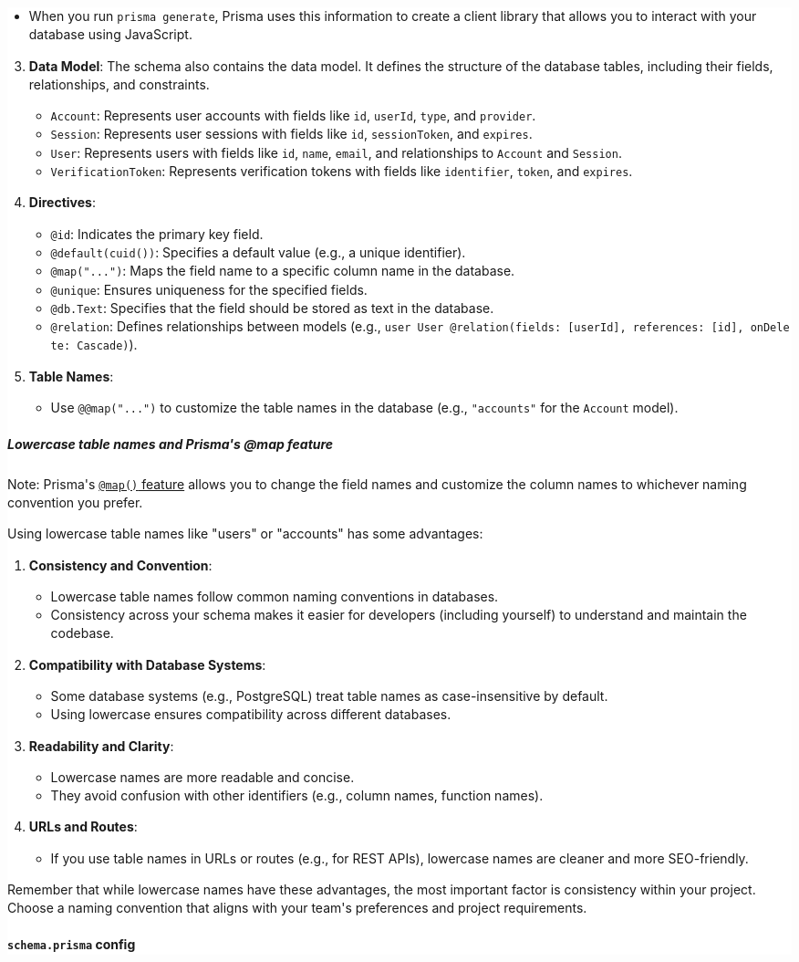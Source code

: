   - When you run `prisma generate`, Prisma uses this information to create a client library that allows you to interact with your database using JavaScript.

3. **Data Model**: The schema also contains the data model. It defines the structure of the database tables, including their fields, relationships, and constraints.

    - `Account`: Represents user accounts with fields like `id`, `userId`, `type`, and `provider`.
    - `Session`: Represents user sessions with fields like `id`, `sessionToken`, and `expires`.
    - `User`: Represents users with fields like `id`, `name`, `email`, and relationships to `Account` and `Session`.
    - `VerificationToken`: Represents verification tokens with fields like `identifier`, `token`, and `expires`.

4. **Directives**:
   - `@id`: Indicates the primary key field.
   - `@default(cuid())`: Specifies a default value (e.g., a unique identifier).
   - `@map("...")`: Maps the field name to a specific column name in the database.
   - `@unique`: Ensures uniqueness for the specified fields.
   - `@db.Text`: Specifies that the field should be stored as text in the database.
   - `@relation`: Defines relationships between models (e.g., `user User @relation(fields: [userId], references: [id], onDelete: Cascade)`).

5. **Table Names**:
   - Use `@@map("...")` to customize the table names in the database (e.g., `"accounts"` for the `Account` model).

##### Lowercase table names and Prisma's @map feature

Note: Prisma's [`@map()` feature](https://www.prisma.io/docs/concepts/components/prisma-schema/names-in-underlying-database) allows you to change the field names and customize the column names to whichever naming convention you prefer.

Using lowercase table names like "users" or "accounts" has some advantages:

1. **Consistency and Convention**:
   - Lowercase table names follow common naming conventions in databases.
   - Consistency across your schema makes it easier for developers (including yourself) to understand and maintain the codebase.

2. **Compatibility with Database Systems**:
   - Some database systems (e.g., PostgreSQL) treat table names as case-insensitive by default.
   - Using lowercase ensures compatibility across different databases.

3. **Readability and Clarity**:
   - Lowercase names are more readable and concise.
   - They avoid confusion with other identifiers (e.g., column names, function names).

4. **URLs and Routes**:
   - If you use table names in URLs or routes (e.g., for REST APIs), lowercase names are cleaner and more SEO-friendly.

Remember that while lowercase names have these advantages, the most important factor is consistency within your project. Choose a naming convention that aligns with your team's preferences and project requirements. 

#### `schema.prisma` config
